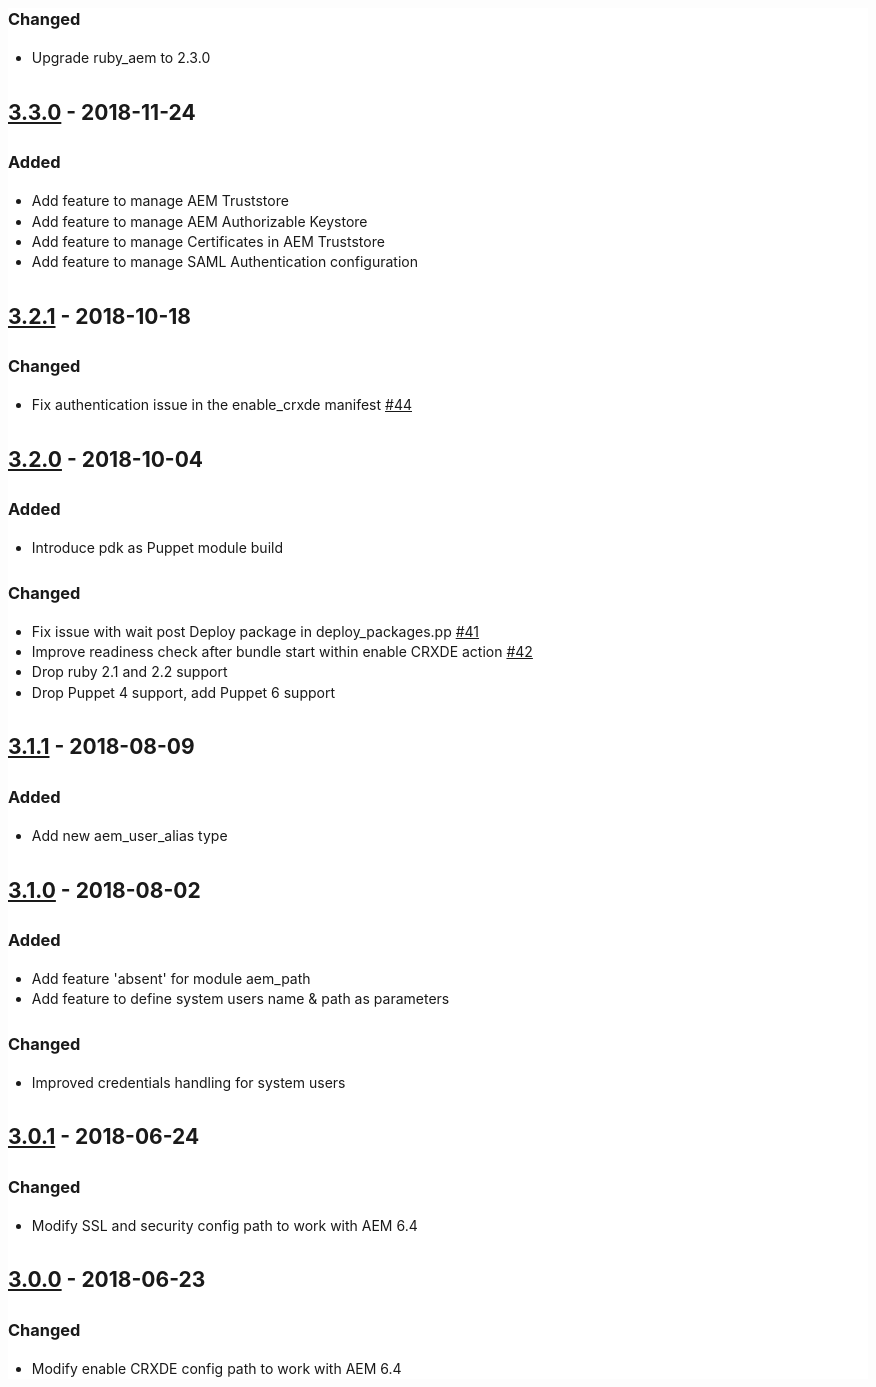 ### Changed
- Upgrade ruby_aem to 2.3.0

## [3.3.0] - 2018-11-24
### Added
- Add feature to manage AEM Truststore
- Add feature to manage AEM Authorizable Keystore
- Add feature to manage Certificates in AEM Truststore
- Add feature to manage SAML Authentication configuration

## [3.2.1] - 2018-10-18
### Changed
- Fix authentication issue in the enable_crxde manifest [#44]

## [3.2.0] - 2018-10-04
### Added
- Introduce pdk as Puppet module build

### Changed
- Fix issue with wait post Deploy package in deploy_packages.pp [#41]
- Improve readiness check after bundle start within enable CRXDE action [#42]
- Drop ruby 2.1 and 2.2 support
- Drop Puppet 4 support, add Puppet 6 support

## [3.1.1] - 2018-08-09
### Added
- Add new aem_user_alias type

## [3.1.0] - 2018-08-02
### Added
- Add feature 'absent' for module aem_path
- Add feature to define system users name & path as parameters

### Changed
- Improved credentials handling for system users

## [3.0.1] - 2018-06-24
### Changed
- Modify SSL and security config path to work with AEM 6.4

## [3.0.0] - 2018-06-23
### Changed
- Modify enable CRXDE config path to work with AEM 6.4


[#2]: https://github.com/shinesolutions/puppet-aem-resources/issues/2
[#3]: https://github.com/shinesolutions/puppet-aem-resources/issues/3
[#5]: https://github.com/shinesolutions/puppet-aem-resources/issues/5
[#8]: https://github.com/shinesolutions/puppet-aem-resources/issues/8
[#9]: https://github.com/shinesolutions/puppet-aem-resources/issues/9
[#16]: https://github.com/shinesolutions/puppet-aem-resources/issues/16
[#17]: https://github.com/shinesolutions/puppet-aem-resources/issues/17
[#19]: https://github.com/shinesolutions/puppet-aem-resources/issues/19
[#21]: https://github.com/shinesolutions/puppet-aem-resources/issues/21
[#22]: https://github.com/shinesolutions/puppet-aem-resources/issues/22
[#27]: https://github.com/shinesolutions/puppet-aem-resources/issues/27
[#29]: https://github.com/shinesolutions/puppet-aem-resources/issues/29
[#41]: https://github.com/shinesolutions/puppet-aem-resources/issues/41
[#42]: https://github.com/shinesolutions/puppet-aem-resources/issues/42
[#44]: https://github.com/shinesolutions/puppet-aem-resources/issues/44
[#63]: https://github.com/shinesolutions/puppet-aem-resources/issues/63
[#65]: https://github.com/shinesolutions/puppet-aem-resources/issues/65
[#69]: https://github.com/shinesolutions/puppet-aem-resources/issues/69
[#71]: https://github.com/shinesolutions/puppet-aem-resources/issues/71
[#75]: https://github.com/shinesolutions/puppet-aem-resources/issues/75
[#76]: https://github.com/shinesolutions/puppet-aem-resources/issues/76
[#99]: https://github.com/shinesolutions/puppet-aem-resources/issues/99
[#101]: https://github.com/shinesolutions/puppet-aem-resources/issues/101
[7.8.0]: https://github.com/shinesolutions/puppet-aem-resources/compare/7.7.0...7.8.0
[7.7.0]: https://github.com/shinesolutions/puppet-aem-resources/compare/7.6.1...7.7.0
[7.6.1]: https://github.com/shinesolutions/puppet-aem-resources/compare/7.6.0...7.6.1
[7.6.0]: https://github.com/shinesolutions/puppet-aem-resources/compare/7.5.0...7.6.0
[7.5.0]: https://github.com/shinesolutions/puppet-aem-resources/compare/7.4.0...7.5.0
[7.4.0]: https://github.com/shinesolutions/puppet-aem-resources/compare/7.3.0...7.4.0
[7.3.0]: https://github.com/shinesolutions/puppet-aem-resources/compare/7.2.3...7.3.0
[7.2.3]: https://github.com/shinesolutions/puppet-aem-resources/compare/7.2.2...7.2.3
[7.2.2]: https://github.com/shinesolutions/puppet-aem-resources/compare/7.2.1...7.2.2
[7.2.1]: https://github.com/shinesolutions/puppet-aem-resources/compare/7.2.0...7.2.1
[7.2.0]: https://github.com/shinesolutions/puppet-aem-resources/compare/7.1.0...7.2.0
[7.1.0]: https://github.com/shinesolutions/puppet-aem-resources/compare/7.0.1...7.1.0
[7.0.1]: https://github.com/shinesolutions/puppet-aem-resources/compare/7.0.0...7.0.1
[7.0.0]: https://github.com/shinesolutions/puppet-aem-resources/compare/6.0.0...7.0.0
[6.0.0]: https://github.com/shinesolutions/puppet-aem-resources/compare/5.6.0...6.0.0
[5.6.0]: https://github.com/shinesolutions/puppet-aem-resources/compare/5.5.0...5.6.0
[5.5.0]: https://github.com/shinesolutions/puppet-aem-resources/compare/5.3.0...5.5.0
[5.3.0]: https://github.com/shinesolutions/puppet-aem-resources/compare/5.2.0...5.3.0
[5.2.0]: https://github.com/shinesolutions/puppet-aem-resources/compare/5.1.0...5.2.0
[5.1.0]: https://github.com/shinesolutions/puppet-aem-resources/compare/5.0.0...5.1.0
[5.0.0]: https://github.com/shinesolutions/puppet-aem-resources/compare/4.1.0...5.0.0
[4.1.0]: https://github.com/shinesolutions/puppet-aem-resources/compare/4.0.0...4.1.0
[4.0.0]: https://github.com/shinesolutions/puppet-aem-resources/compare/3.10.1...4.0.0
[3.10.1]: https://github.com/shinesolutions/puppet-aem-resources/compare/3.10.0...3.10.1
[3.10.0]: https://github.com/shinesolutions/puppet-aem-resources/compare/3.9.0...3.10.0
[3.9.0]: https://github.com/shinesolutions/puppet-aem-resources/compare/3.8.0...3.9.0
[3.8.0]: https://github.com/shinesolutions/puppet-aem-resources/compare/3.7.0...3.8.0
[3.7.0]: https://github.com/shinesolutions/puppet-aem-resources/compare/3.6.0...3.7.0
[3.6.0]: https://github.com/shinesolutions/puppet-aem-resources/compare/3.5.0...3.6.0
[3.5.0]: https://github.com/shinesolutions/puppet-aem-resources/compare/3.4.0...3.5.0
[3.4.0]: https://github.com/shinesolutions/puppet-aem-resources/compare/3.3.0...3.4.0
[3.3.0]: https://github.com/shinesolutions/puppet-aem-resources/compare/3.2.1...3.3.0
[3.2.1]: https://github.com/shinesolutions/puppet-aem-resources/compare/3.2.0...3.2.1
[3.2.0]: https://github.com/shinesolutions/puppet-aem-resources/compare/3.1.1...3.2.0
[3.1.1]: https://github.com/shinesolutions/puppet-aem-resources/compare/3.1.0...3.1.1
[3.1.0]: https://github.com/shinesolutions/puppet-aem-resources/compare/3.0.1...3.1.0
[3.0.1]: https://github.com/shinesolutions/puppet-aem-resources/compare/3.0.0...3.0.1
[3.0.0]: https://github.com/shinesolutions/puppet-aem-resources/compare/2.2.5...3.0.0
[2.2.5]: https://github.com/shinesolutions/puppet-aem-resources/compare/2.2.4...2.2.5
[2.2.4]: https://github.com/shinesolutions/puppet-aem-resources/compare/2.2.3...2.2.4
[2.2.3]: https://github.com/shinesolutions/puppet-aem-resources/compare/2.2.2...2.2.3
[2.2.2]: https://github.com/shinesolutions/puppet-aem-resources/compare/2.2.1...2.2.2
[2.2.1]: https://github.com/shinesolutions/puppet-aem-resources/compare/2.2.0...2.2.1
[2.2.0]: https://github.com/shinesolutions/puppet-aem-resources/compare/2.1.1...2.2.0
[2.1.1]: https://github.com/shinesolutions/puppet-aem-resources/compare/2.1.0...2.1.1
[2.1.0]: https://github.com/shinesolutions/puppet-aem-resources/compare/2.0.2...2.1.0
[2.0.2]: https://github.com/shinesolutions/puppet-aem-resources/compare/2.0.1...2.0.2
[2.0.1]: https://github.com/shinesolutions/puppet-aem-resources/compare/2.0.0...2.0.1
[2.0.0]: https://github.com/shinesolutions/puppet-aem-resources/compare/1.3.0...2.0.0
[1.3.0]: https://github.com/shinesolutions/puppet-aem-resources/compare/1.2.0...1.3.0
[1.2.0]: https://github.com/shinesolutions/puppet-aem-resources/compare/1.1.1...1.2.0
[1.1.1]: https://github.com/shinesolutions/puppet-aem-resources/compare/1.1.0...1.1.1
[1.1.0]: https://github.com/shinesolutions/puppet-aem-resources/compare/1.0.0...1.1.0
[1.0.0]: https://github.com/shinesolutions/puppet-aem-resources/compare/0.9.5...1.0.0
[0.9.5]: https://github.com/shinesolutions/puppet-aem-resources/compare/0.9.4...0.9.5
[0.9.4]: https://github.com/shinesolutions/puppet-aem-resources/compare/0.9.3...0.9.4
[0.9.3]: https://github.com/shinesolutions/puppet-aem-resources/compare/0.9.2...0.9.3
[0.9.2]: https://github.com/shinesolutions/puppet-aem-resources/compare/0.9.1...0.9.2
[0.9.1]: https://github.com/shinesolutions/puppet-aem-resources/compare/0.9.0...0.9.1